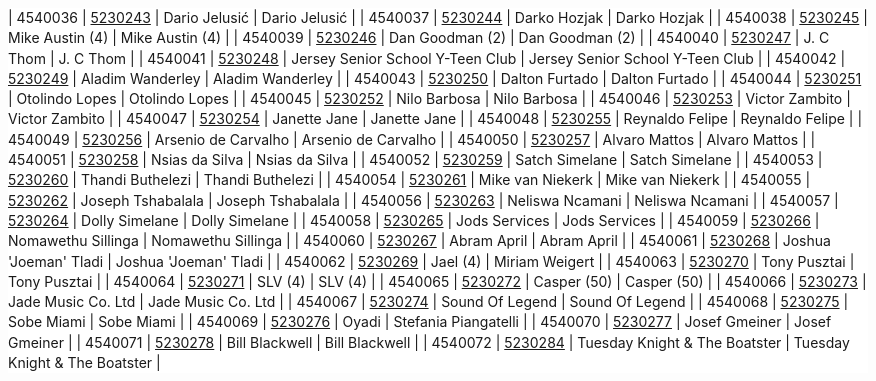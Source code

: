 | 4540036 | [5230243](https://www.discogs.com/artist/5230243) | Dario Jelusić | Dario Jelusić |
| 4540037 | [5230244](https://www.discogs.com/artist/5230244) | Darko Hozjak | Darko Hozjak |
| 4540038 | [5230245](https://www.discogs.com/artist/5230245) | Mike Austin (4) | Mike Austin (4) |
| 4540039 | [5230246](https://www.discogs.com/artist/5230246) | Dan Goodman (2) | Dan Goodman (2) |
| 4540040 | [5230247](https://www.discogs.com/artist/5230247) | J. C Thom | J. C Thom |
| 4540041 | [5230248](https://www.discogs.com/artist/5230248) | Jersey Senior School Y-Teen Club | Jersey Senior School Y-Teen Club |
| 4540042 | [5230249](https://www.discogs.com/artist/5230249) | Aladim Wanderley | Aladim Wanderley |
| 4540043 | [5230250](https://www.discogs.com/artist/5230250) | Dalton Furtado | Dalton Furtado |
| 4540044 | [5230251](https://www.discogs.com/artist/5230251) | Otolindo Lopes | Otolindo Lopes |
| 4540045 | [5230252](https://www.discogs.com/artist/5230252) | Nilo Barbosa | Nilo Barbosa |
| 4540046 | [5230253](https://www.discogs.com/artist/5230253) | Victor Zambito | Victor Zambito |
| 4540047 | [5230254](https://www.discogs.com/artist/5230254) | Janette Jane | Janette Jane |
| 4540048 | [5230255](https://www.discogs.com/artist/5230255) | Reynaldo Felipe | Reynaldo Felipe |
| 4540049 | [5230256](https://www.discogs.com/artist/5230256) | Arsenio de Carvalho | Arsenio de Carvalho |
| 4540050 | [5230257](https://www.discogs.com/artist/5230257) | Alvaro Mattos | Alvaro Mattos |
| 4540051 | [5230258](https://www.discogs.com/artist/5230258) | Nsias da Silva | Nsias da Silva |
| 4540052 | [5230259](https://www.discogs.com/artist/5230259) | Satch Simelane | Satch Simelane |
| 4540053 | [5230260](https://www.discogs.com/artist/5230260) | Thandi Buthelezi | Thandi Buthelezi |
| 4540054 | [5230261](https://www.discogs.com/artist/5230261) | Mike van Niekerk | Mike van Niekerk |
| 4540055 | [5230262](https://www.discogs.com/artist/5230262) | Joseph Tshabalala | Joseph Tshabalala |
| 4540056 | [5230263](https://www.discogs.com/artist/5230263) | Neliswa Ncamani | Neliswa Ncamani |
| 4540057 | [5230264](https://www.discogs.com/artist/5230264) | Dolly Simelane | Dolly Simelane |
| 4540058 | [5230265](https://www.discogs.com/artist/5230265) | Jods Services | Jods Services |
| 4540059 | [5230266](https://www.discogs.com/artist/5230266) | Nomawethu Sillinga | Nomawethu Sillinga |
| 4540060 | [5230267](https://www.discogs.com/artist/5230267) | Abram April | Abram April |
| 4540061 | [5230268](https://www.discogs.com/artist/5230268) | Joshua 'Joeman' Tladi | Joshua 'Joeman' Tladi |
| 4540062 | [5230269](https://www.discogs.com/artist/5230269) | Jael (4) | Miriam Weigert |
| 4540063 | [5230270](https://www.discogs.com/artist/5230270) | Tony Pusztai | Tony Pusztai |
| 4540064 | [5230271](https://www.discogs.com/artist/5230271) | SLV (4) | SLV (4) |
| 4540065 | [5230272](https://www.discogs.com/artist/5230272) | Casper (50) | Casper (50) |
| 4540066 | [5230273](https://www.discogs.com/artist/5230273) | Jade Music Co. Ltd | Jade Music Co. Ltd |
| 4540067 | [5230274](https://www.discogs.com/artist/5230274) | Sound Of Legend | Sound Of Legend |
| 4540068 | [5230275](https://www.discogs.com/artist/5230275) | Sobe Miami | Sobe Miami |
| 4540069 | [5230276](https://www.discogs.com/artist/5230276) | Oyadi | Stefania Piangatelli |
| 4540070 | [5230277](https://www.discogs.com/artist/5230277) | Josef Gmeiner | Josef Gmeiner |
| 4540071 | [5230278](https://www.discogs.com/artist/5230278) | Bill Blackwell | Bill Blackwell |
| 4540072 | [5230284](https://www.discogs.com/artist/5230284) | Tuesday Knight & The Boatster | Tuesday Knight & The Boatster |